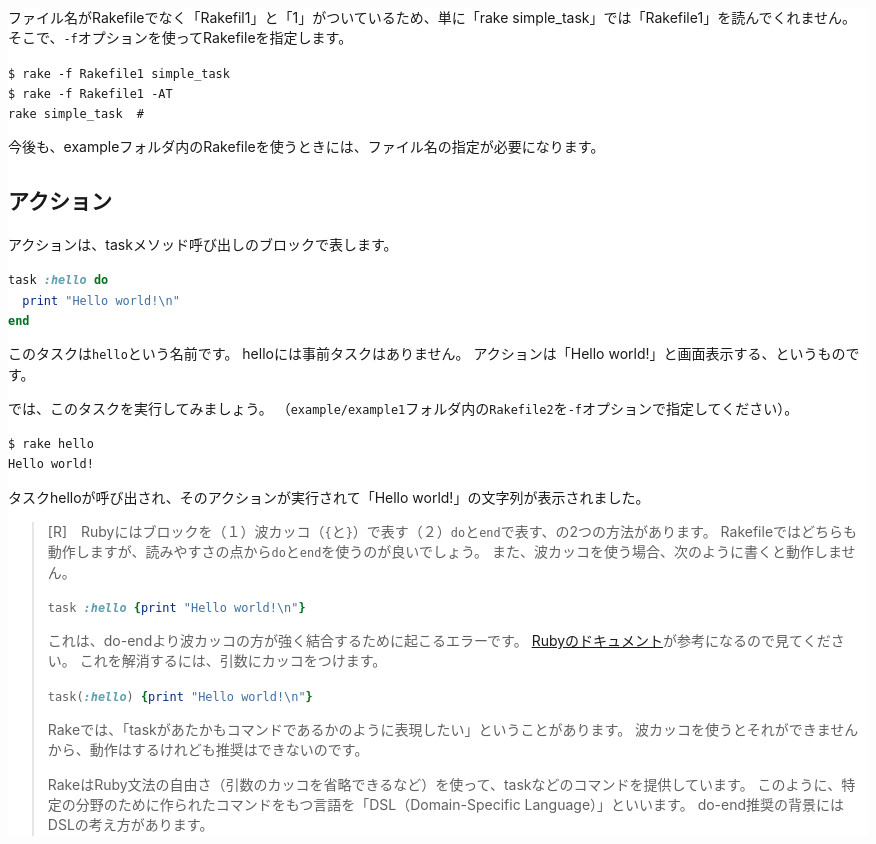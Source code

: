 ファイル名がRakefileでなく「Rakefil1」と「1」がついているため、単に「rake simple\_task」では「Rakefile1」を読んでくれません。
そこで、`-f`オプションを使ってRakefileを指定します。

```
$ rake -f Rakefile1 simple_task
$ rake -f Rakefile1 -AT
rake simple_task  # 
```

今後も、exampleフォルダ内のRakefileを使うときには、ファイル名の指定が必要になります。

## アクション

アクションは、taskメソッド呼び出しのブロックで表します。

```ruby
task :hello do
  print "Hello world!\n"
end
```

このタスクは`hello`という名前です。
helloには事前タスクはありません。
アクションは「Hello world!」と画面表示する、というものです。

では、このタスクを実行してみましょう。
（`example/example1`フォルダ内の`Rakefile2`を`-f`オプションで指定してください）。

```
$ rake hello
Hello world!
```

タスクhelloが呼び出され、そのアクションが実行されて「Hello world!」の文字列が表示されました。

> [R]　Rubyにはブロックを（１）波カッコ（`{`と`}`）で表す（２）`do`と`end`で表す、の2つの方法があります。
> Rakefileではどちらも動作しますが、読みやすさの点から`do`と`end`を使うのが良いでしょう。
> また、波カッコを使う場合、次のように書くと動作しません。
>
> ```ruby
> task :hello {print "Hello world!\n"}
> ```
>
> これは、do-endより波カッコの方が強く結合するために起こるエラーです。
> [Rubyのドキュメント](https://docs.ruby-lang.org/ja/3.0/doc/spec=2fcall.html#block)が参考になるので見てください。
> これを解消するには、引数にカッコをつけます。
>
> ```ruby
> task(:hello) {print "Hello world!\n"}
> ```
>
> Rakeでは、「taskがあたかもコマンドであるかのように表現したい」ということがあります。
> 波カッコを使うとそれができませんから、動作はするけれども推奨はできないのです。
>
> RakeはRuby文法の自由さ（引数のカッコを省略できるなど）を使って、taskなどのコマンドを提供しています。
> このように、特定の分野のために作られたコマンドをもつ言語を「DSL（Domain-Specific Language）」といいます。
> do-end推奨の背景にはDSLの考え方があります。
